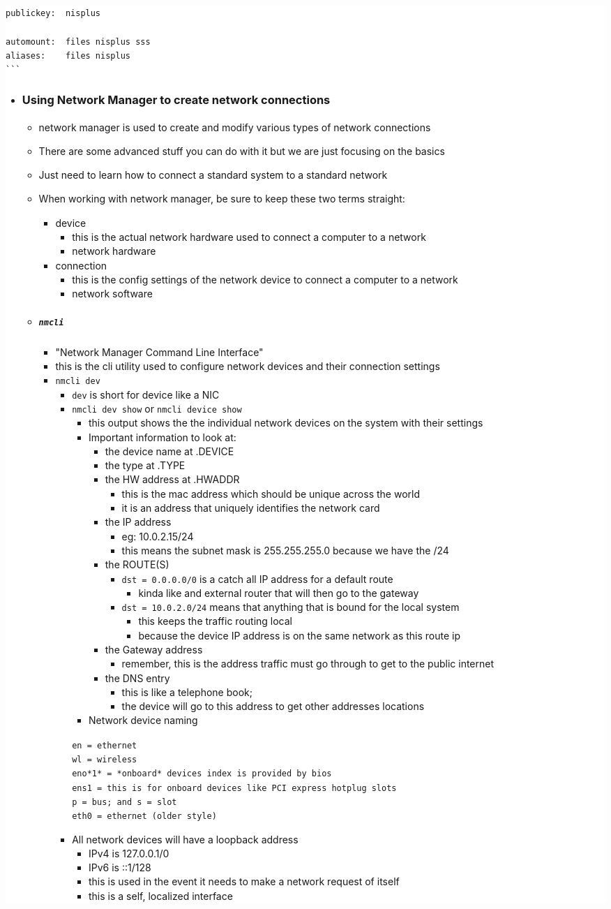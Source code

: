     publickey:  nisplus

    automount:  files nisplus sss
    aliases:    files nisplus
    ```







  * ### Using Network Manager to create network connections
    * network manager is used to create and modify various types of network connections
    * There are some advanced stuff you can do with it but we are just focusing on the basics
    * Just need to learn how to connect a standard system to a standard network
    * When working with network manager, be sure to keep these two terms straight:
      * device
        * this is the actual network hardware used to connect a computer to a network
        * network hardware
      * connection
        * this is the config settings of the network device to connect a computer to a network
        * network software

    * ##### `nmcli`
      * "Network Manager Command Line Interface"
      * this is the cli utility used to configure network devices and their connection settings
      * `nmcli dev`
        * `dev` is short for device like a NIC
        * `nmcli dev show` or `nmcli device show` 
          * this output shows the the individual network devices on the system with their settings
          * Important information to look at:
            * the device name at .DEVICE
            * the type at .TYPE
            * the HW address at .HWADDR
              * this is the mac address which should be unique across the world
              * it is an address that uniquely identifies the network card
            * the IP address
              * eg: 10.0.2.15/24 
              * this means the subnet mask is 255.255.255.0 because we have the /24
            * the ROUTE(S)
              * `dst = 0.0.0.0/0` is a catch all IP address for a default route
                * kinda like and external router that will then go to the gateway
              * `dst = 10.0.2.0/24` means that anything that is bound for the local system
                * this keeps the traffic routing local
                * because the device IP address is on the same network as this route ip
            * the Gateway address 
              * remember, this is the address traffic must go through to get to the public internet
            * the DNS entry
              * this is like a telephone book;
              * the device will go to this address to get other addresses locations
          * Network device naming
          ```
          en = ethernet
          wl = wireless
          eno*1* = *onboard* devices index is provided by bios
          ens1 = this is for onboard devices like PCI express hotplug slots
          p = bus; and s = slot
          eth0 = ethernet (older style)
          ```
        * All network devices will have a loopback address
          * IPv4 is 127.0.0.1/0
          * IPv6 is ::1/128
          * this is used in the event it needs to make a network request of itself
          * this is a self, localized interface
